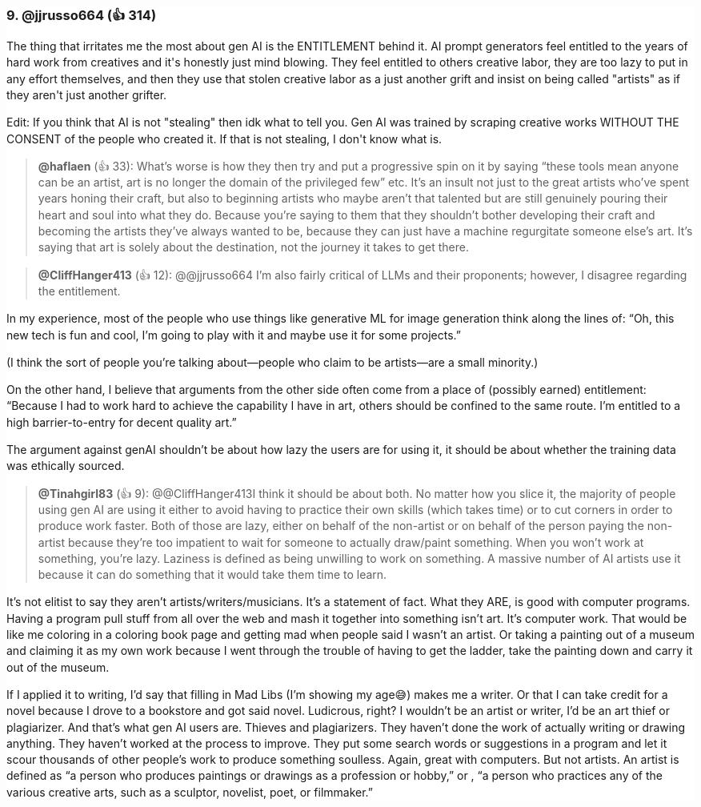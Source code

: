 ### 9. @jjrusso664 (👍 314)
The thing that irritates me the most about gen AI is the ENTITLEMENT behind it. AI prompt generators feel entitled to the years of hard work from creatives and it's honestly just mind blowing. They feel entitled to others creative labor, they are too lazy to put in any effort themselves, and then they use that stolen creative labor as a just another grift and insist on being called "artists" as if they aren't just another grifter.

Edit: If you think that AI is not "stealing" then idk what to tell you. Gen AI was trained by scraping creative works WITHOUT THE CONSENT of the people who created it. If that is not stealing, I don't know what is.

> **@haflaen** (👍 33): What’s worse is how they then try and put a progressive spin on it by saying “these tools mean anyone can be an artist, art is no longer the domain of the privileged few” etc. It’s an insult not just to the great artists who’ve spent years honing their craft, but also to beginning artists who maybe aren’t that talented but are still genuinely pouring their heart and soul into what they do. Because you’re saying to them that they shouldn’t bother developing their craft and becoming the artists they’ve always wanted to be, because they can just have a machine regurgitate someone else’s art. It’s saying that art is solely about the destination, not the journey it takes to get there.

> **@CliffHanger413** (👍 12): @@jjrusso664 I’m also fairly critical of LLMs and their proponents; however, I disagree regarding the entitlement.

In my experience, most of the people who use things like generative ML for image generation think along the lines of: “Oh, this new tech is fun and cool, I’m going to play with it and maybe use it for some projects.”

(I think the sort of people you’re talking about—people who claim to be artists—are a small minority.)

On the other hand, I believe that arguments from the other side often come from a place of (possibly earned) entitlement: “Because I had to work hard to achieve the capability I have in art, others should be confined to the same route. I’m entitled to a high barrier-to-entry for decent quality art.”

The argument against genAI shouldn’t be about how lazy the users are for using it, it should be about whether the training data was ethically sourced.

> **@Tinahgirl83** (👍 9): ⁠@@CliffHanger413I think it should be about both. No matter how you slice it, the majority of people using gen AI are using it either to avoid having to practice their own skills (which takes time) or to cut corners in order to produce work faster. Both of those are lazy, either on behalf of the non-artist or on behalf of the person paying the non-artist because they’re too impatient to wait for someone to actually draw/paint something. When you won’t work at something, you’re lazy. Laziness is defined as being unwilling to work on something. A massive number of AI artists use it because it can do something that it would take them time to learn. 

It’s not elitist to say they aren’t artists/writers/musicians. It’s a statement of fact. What they ARE, is good with computer programs. Having a program pull stuff from all over the web and mash it together into something isn’t art. It’s computer work. That would be like me coloring in a coloring book page and getting mad when people said I wasn’t an artist. Or taking a painting out of a museum and claiming it as my own work because I went through the trouble of having to get the ladder, take the painting down and carry it out of the museum. 

If I applied it to writing, I’d say that filling in Mad Libs (I’m showing my age😅) makes me a writer. Or that I can take credit for a novel because I drove to a bookstore and got said novel. Ludicrous, right? I wouldn’t be an artist or writer, I’d be an art thief or plagiarizer. And that’s what gen AI users are. Thieves and plagiarizers. They haven’t done the work of actually writing or drawing anything. They haven’t worked at the process to improve. They put some search words or suggestions in a program and let it scour thousands of other people’s work to produce something soulless. Again, great with computers. But not artists. An artist is defined as “a person who produces paintings or drawings as a profession or hobby,” or , “a person who practices any of the various creative arts, such as a sculptor, novelist, poet, or filmmaker.”
